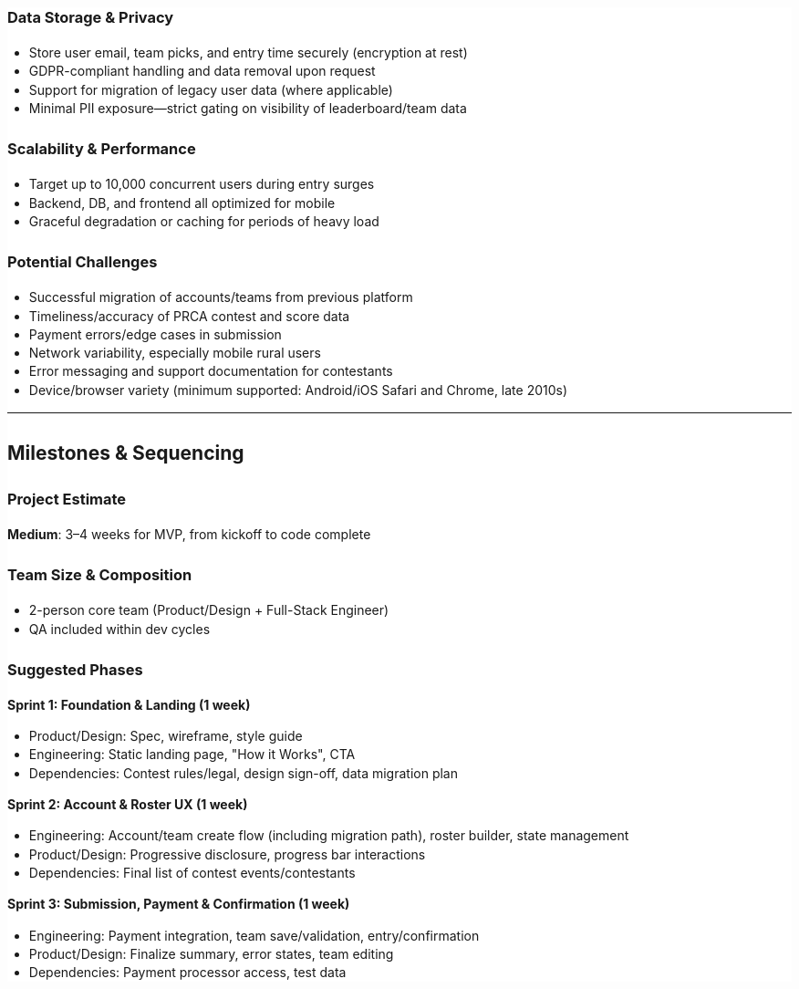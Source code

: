 ### Data Storage & Privacy

- Store user email, team picks, and entry time securely (encryption at rest)
- GDPR-compliant handling and data removal upon request
- Support for migration of legacy user data (where applicable)
- Minimal PII exposure—strict gating on visibility of leaderboard/team data

### Scalability & Performance

- Target up to 10,000 concurrent users during entry surges
- Backend, DB, and frontend all optimized for mobile
- Graceful degradation or caching for periods of heavy load

### Potential Challenges

- Successful migration of accounts/teams from previous platform
- Timeliness/accuracy of PRCA contest and score data
- Payment errors/edge cases in submission
- Network variability, especially mobile rural users
- Error messaging and support documentation for contestants
- Device/browser variety (minimum supported: Android/iOS Safari and Chrome, late 2010s)

---

## Milestones & Sequencing

### Project Estimate

**Medium**: 3–4 weeks for MVP, from kickoff to code complete

### Team Size & Composition

- 2-person core team (Product/Design + Full-Stack Engineer)
- QA included within dev cycles

### Suggested Phases

**Sprint 1: Foundation & Landing (1 week)**

- Product/Design: Spec, wireframe, style guide
- Engineering: Static landing page, "How it Works", CTA
- Dependencies: Contest rules/legal, design sign-off, data migration plan

**Sprint 2: Account & Roster UX (1 week)**

- Engineering: Account/team create flow (including migration path), roster builder, state management
- Product/Design: Progressive disclosure, progress bar interactions
- Dependencies: Final list of contest events/contestants

**Sprint 3: Submission, Payment & Confirmation (1 week)**

- Engineering: Payment integration, team save/validation, entry/confirmation
- Product/Design: Finalize summary, error states, team editing
- Dependencies: Payment processor access, test data
